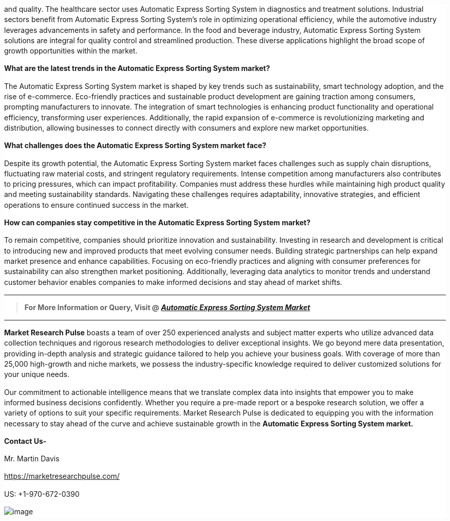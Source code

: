 and quality. The healthcare sector uses Automatic Express Sorting System in diagnostics and treatment solutions. Industrial sectors benefit from Automatic Express Sorting System&rsquo;s role in optimizing operational efficiency, while the automotive industry leverages advancements in safety and performance. In the food and beverage industry, Automatic Express Sorting System solutions are integral for quality control and streamlined production. These diverse applications highlight the broad scope of growth opportunities within the market.</p><p><strong>What are the latest trends in the Automatic Express Sorting System market?</strong></p><p>The Automatic Express Sorting System market is shaped by key trends such as sustainability, smart technology adoption, and the rise of e-commerce. Eco-friendly practices and sustainable product development are gaining traction among consumers, prompting manufacturers to innovate. The integration of smart technologies is enhancing product functionality and operational efficiency, transforming user experiences. Additionally, the rapid expansion of e-commerce is revolutionizing marketing and distribution, allowing businesses to connect directly with consumers and explore new market opportunities.</p><p><strong>What challenges does the Automatic Express Sorting System market face?</strong></p><p>Despite its growth potential, the Automatic Express Sorting System market faces challenges such as supply chain disruptions, fluctuating raw material costs, and stringent regulatory requirements. Intense competition among manufacturers also contributes to pricing pressures, which can impact profitability. Companies must address these hurdles while maintaining high product quality and meeting sustainability standards. Navigating these challenges requires adaptability, innovative strategies, and efficient operations to ensure continued success in the market.</p><p><strong>How can companies stay competitive in the Automatic Express Sorting System market?</strong></p><p>To remain competitive, companies should prioritize innovation and sustainability. Investing in research and development is critical to introducing new and improved products that meet evolving consumer needs. Building strategic partnerships can help expand market presence and enhance capabilities. Focusing on eco-friendly practices and aligning with consumer preferences for sustainability can also strengthen market positioning. Additionally, leveraging data analytics to monitor trends and understand customer behavior enables companies to make informed decisions and stay ahead of market shifts.</p><hr /><blockquote><p><strong>For More Information or Query, Visit @&nbsp;<em><a href="https://marketresearchpulse.com/report/98773/automatic-express-sorting-system-market?utm_source=Linkedin&utm_medium=019">Automatic Express Sorting System Market</a></em></strong></p></blockquote><hr /><p><strong>Market Research Pulse</strong> boasts a team of over 250 experienced analysts and subject matter experts who utilize advanced data collection techniques and rigorous research methodologies to deliver exceptional insights. We go beyond mere data presentation, providing in-depth analysis and strategic guidance tailored to help you achieve your business goals. With coverage of more than 25,000 high-growth and niche markets, we possess the industry-specific knowledge required to deliver customized solutions for your unique needs.</p><p>Our commitment to actionable intelligence means that we translate complex data into insights that empower you to make informed business decisions confidently. Whether you require a pre-made report or a bespoke research solution, we offer a variety of options to suit your specific requirements. Market Research Pulse is dedicated to equipping you with the information necessary to stay ahead of the curve and achieve sustainable growth in the <strong>Automatic Express Sorting System market.</strong></p><p><strong>Contact Us-</strong></p><p>Mr. Martin Davis</p><p>https://marketresearchpulse.com/</p><p>US: +1-970-672-0390</p>
![image](https://github.com/user-attachments/assets/e8e3dec7-613d-4838-bae7-b9dfbfee1ab7)

